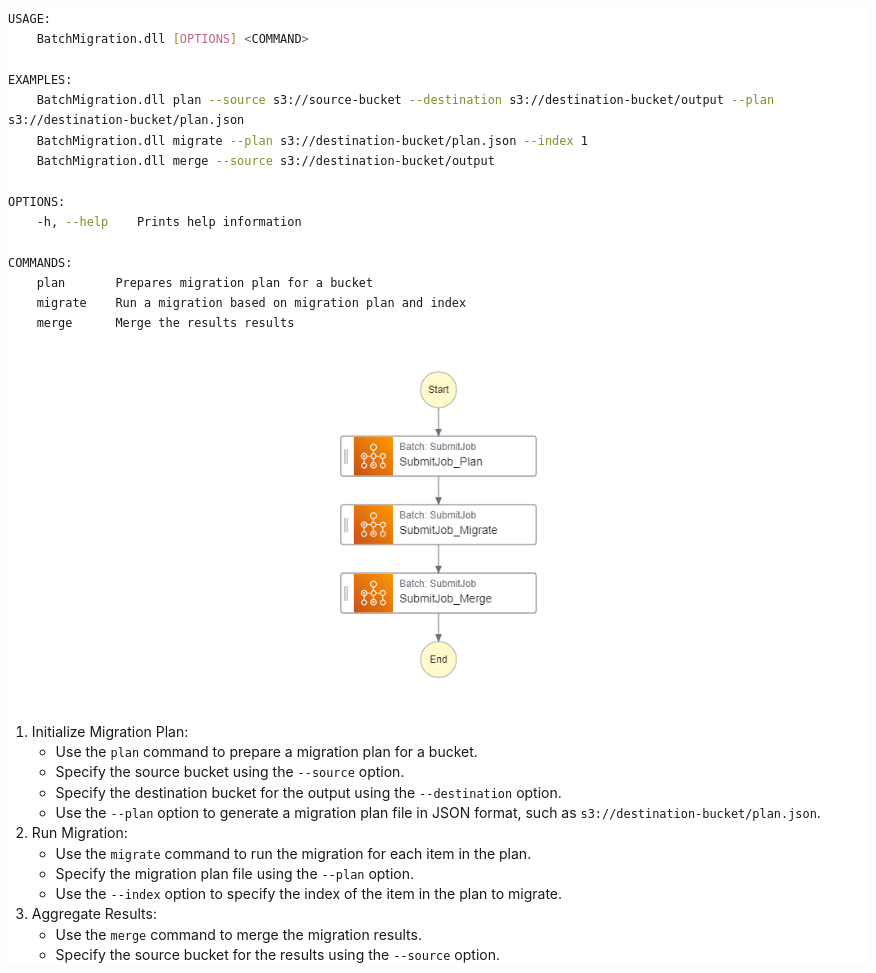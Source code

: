 ```bash
USAGE:
    BatchMigration.dll [OPTIONS] <COMMAND>

EXAMPLES:
    BatchMigration.dll plan --source s3://source-bucket --destination s3://destination-bucket/output --plan
s3://destination-bucket/plan.json
    BatchMigration.dll migrate --plan s3://destination-bucket/plan.json --index 1
    BatchMigration.dll merge --source s3://destination-bucket/output

OPTIONS:
    -h, --help    Prints help information

COMMANDS:
    plan       Prepares migration plan for a bucket
    migrate    Run a migration based on migration plan and index
    merge      Merge the results results
```

<center>
    <img src="/assets/aws-batch/stepfunctions_graph.png" alt="stepfunctions_graph" width="25%" style="margin: 15px;">
</center>

1. Initialize Migration Plan:
   - Use the `plan` command to prepare a migration plan for a bucket.
   - Specify the source bucket using the `--source` option.
   - Specify the destination bucket for the output using the `--destination` option.
   - Use the `--plan` option to generate a migration plan file in JSON format, such as `s3://destination-bucket/plan.json`.
2. Run Migration:
    - Use the `migrate` command to run the migration for each item in the plan.
    - Specify the migration plan file using the `--plan` option.
    - Use the `--index` option to specify the index of the item in the plan to migrate.
3. Aggregate Results:
    - Use the `merge` command to merge the migration results.
    - Specify the source bucket for the results using the `--source` option.
